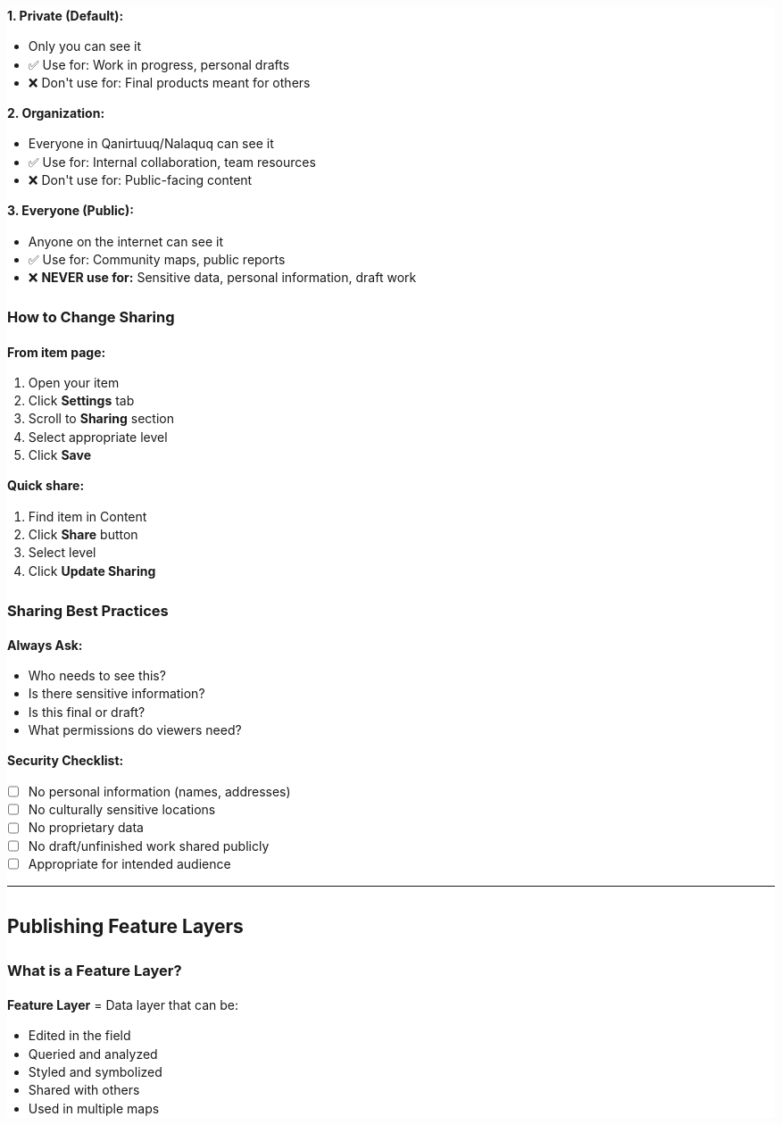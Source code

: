 **1. Private (Default):**
- Only you can see it
- ✅ Use for: Work in progress, personal drafts
- ❌ Don't use for: Final products meant for others

**2. Organization:**
- Everyone in Qanirtuuq/Nalaquq can see it
- ✅ Use for: Internal collaboration, team resources
- ❌ Don't use for: Public-facing content

**3. Everyone (Public):**
- Anyone on the internet can see it
- ✅ Use for: Community maps, public reports
- ❌ **NEVER use for:** Sensitive data, personal information, draft work

### How to Change Sharing

**From item page:**
1. Open your item
2. Click **Settings** tab
3. Scroll to **Sharing** section
4. Select appropriate level
5. Click **Save**

**Quick share:**
1. Find item in Content
2. Click **Share** button
3. Select level
4. Click **Update Sharing**

### Sharing Best Practices

**Always Ask:**
- Who needs to see this?
- Is there sensitive information?
- Is this final or draft?
- What permissions do viewers need?

**Security Checklist:**
- [ ] No personal information (names, addresses)
- [ ] No culturally sensitive locations
- [ ] No proprietary data
- [ ] No draft/unfinished work shared publicly
- [ ] Appropriate for intended audience

---

## Publishing Feature Layers

### What is a Feature Layer?

**Feature Layer** = Data layer that can be:
- Edited in the field
- Queried and analyzed
- Styled and symbolized
- Shared with others
- Used in multiple maps

